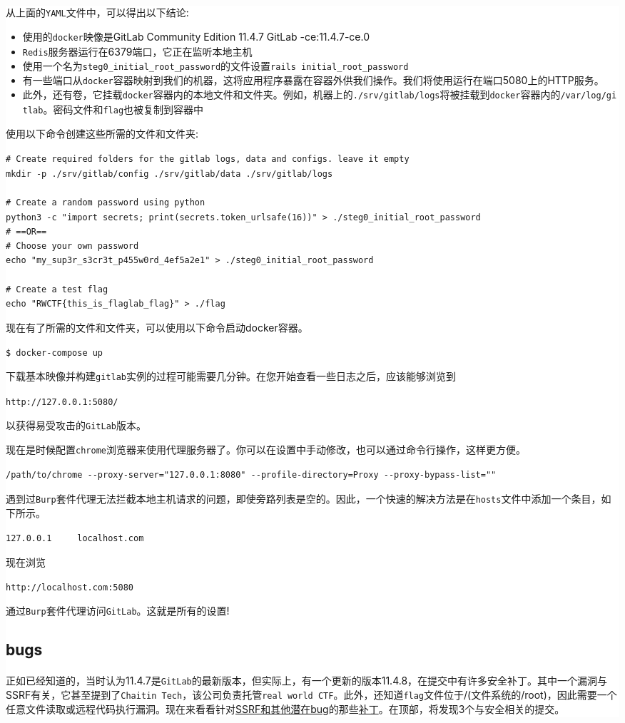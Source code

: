 从上面的`YAML`文件中，可以得出以下结论:

* 使用的`docker`映像是GitLab Community Edition 11.4.7 GitLab -ce:11.4.7-ce.0
* `Redis`服务器运行在6379端口，它正在监听本地主机
* 使用一个名为`steg0_initial_root_password`的文件设置`rails initial_root_password`
* 有一些端口从`docker`容器映射到我们的机器，这将应用程序暴露在容器外供我们操作。我们将使用运行在端口5080上的HTTP服务。
* 此外，还有卷，它挂载`docker`容器内的本地文件和文件夹。例如，机器上的`./srv/gitlab/logs`将被挂载到`docker`容器内的`/var/log/gitlab`。密码文件和`flag`也被复制到容器中

使用以下命令创建这些所需的文件和文件夹:

```shell
# Create required folders for the gitlab logs, data and configs. leave it empty
mkdir -p ./srv/gitlab/config ./srv/gitlab/data ./srv/gitlab/logs

# Create a random password using python
python3 -c "import secrets; print(secrets.token_urlsafe(16))" > ./steg0_initial_root_password
# ==OR==
# Choose your own password
echo "my_sup3r_s3cr3t_p455w0rd_4ef5a2e1" > ./steg0_initial_root_password

# Create a test flag
echo "RWCTF{this_is_flaglab_flag}" > ./flag
```

现在有了所需的文件和文件夹，可以使用以下命令启动docker容器。

```shell
$ docker-compose up
```

下载基本映像并构建`gitlab`实例的过程可能需要几分钟。在您开始查看一些日志之后，应该能够浏览到

	http://127.0.0.1:5080/ 

以获得易受攻击的`GitLab`版本。

现在是时候配置`chrome`浏览器来使用代理服务器了。你可以在设置中手动修改，也可以通过命令行操作，这样更方便。

```shell
/path/to/chrome --proxy-server="127.0.0.1:8080" --profile-directory=Proxy --proxy-bypass-list=""
```

遇到过`Burp`套件代理无法拦截本地主机请求的问题，即使旁路列表是空的。因此，一个快速的解决方法是在`hosts`文件中添加一个条目，如下所示。

	127.0.0.1     localhost.com

现在浏览

	http://localhost.com:5080

通过`Burp`套件代理访问`GitLab`。这就是所有的设置!

## bugs

正如已经知道的，当时认为11.4.7是`GitLab`的最新版本，但实际上，有一个更新的版本11.4.8，在提交中有许多安全补丁。其中一个漏洞与SSRF有关，它甚至提到了`Chaitin Tech`，该公司负责托管`real world CTF`。此外，还知道`flag`文件位于/(文件系统的/root)，因此需要一个任意文件读取或远程代码执行漏洞。现在来看看针对[SSRF和其他潜在bug](https://fdlucifer.github.io/2020/12/17/gitlab-remote-code-execution/)的那些[补丁](https://gitlab.com/gitlab-org/gitlab-foss/-/commits/v11.4.8)。在顶部，将发现3个与安全相关的提交。
